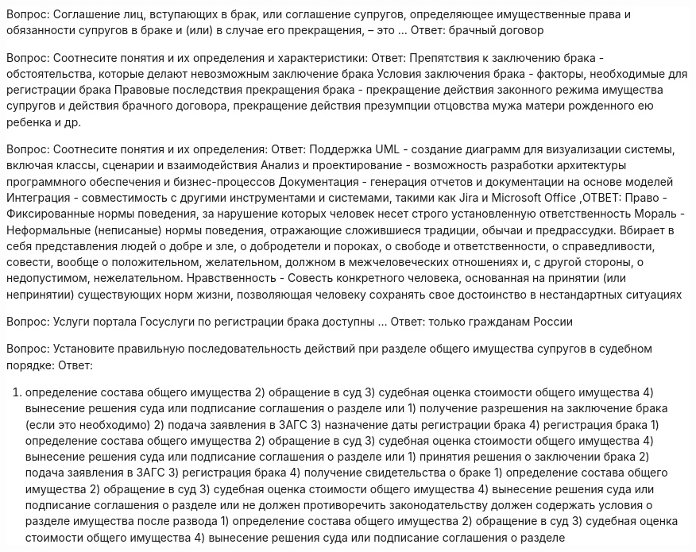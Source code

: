 
Вопрос:
Соглашение лиц, вступающих в брак, или соглашение супругов, определяющее имущественные права и обязанности супругов в браке и (или) в случае его прекращения, – это …
Ответ:
брачный договор


Вопрос:
Соотнесите понятия и их определения и характеристики:
Ответ:
Препятствия к заключению брака - обстоятельства, которые делают невозможным заключение брака Условия заключения брака - факторы, необходимые для регистрации брака Правовые последствия прекращения брака - прекращение действия законного режима имущества супругов и действия брачного договора, прекращение действия презумпции отцовства мужа матери рожденного ею ребенка и др.


Вопрос:
Соотнесите понятия и их определения:
Ответ:
Поддержка UML - создание диаграмм для визуализации системы, включая классы, сценарии и взаимодействия Анализ и проектирование - возможность разработки архитектуры программного обеспечения и бизнес-процессов Документация - генерация отчетов и документации на основе моделей Интеграция - совместимость с другими инструментами и системами, такими как Jira и Microsoft Office ,ОТВЕТ: Право - Фиксированные нормы поведения, за нарушение которых человек несет строго установленную ответственность Мораль - Неформальные (неписаные) нормы поведения, отражающие сложившиеся традиции, обычаи и предрассудки. Вбирает в себя представления людей о добре и зле, о добродетели и пороках, о свободе и ответственности, о справедливости, совести, вообще о положительном, желательном, должном в межчеловеческих отношениях и, с другой стороны, о недопустимом, нежелательном. Нравственность - Совесть конкретного человека, основанная на принятии (или непринятии) существующих норм жизни, позволяющая человеку сохранять свое достоинство в нестандартных ситуациях


Вопрос:
Услуги портала Госуслуги по регистрации брака доступны …
Ответ:
только гражданам России


Вопрос:
Установите правильную последовательность действий при разделе общего имущества супругов в судебном порядке:
Ответ:
1) определение состава общего имущества 2) обращение в суд 3) судебная оценка стоимости общего имущества 4) вынесение решения суда или подписание соглашения о разделе или 1) получение разрешения на заключение брака (если это необходимо) 2) подача заявления в ЗАГС 3) назначение даты регистрации брака 4) регистрация брака 1) определение состава общего имущества 2) обращение в суд 3) судебная оценка стоимости общего имущества 4) вынесение решения суда или подписание соглашения о разделе или 1) принятия решения о заключении брака 2) подача заявления в ЗАГС 3) регистрация брака 4) получение свидетельства о браке 1) определение состава общего имущества 2) обращение в суд 3) судебная оценка стоимости общего имущества 4) вынесение решения суда или подписание соглашения о разделе или не должен противоречить законодательству должен содержать условия о разделе имущества после развода 1) определение состава общего имущества 2) обращение в суд 3) судебная оценка стоимости общего имущества 4) вынесение решения суда или подписание соглашения о разделе


